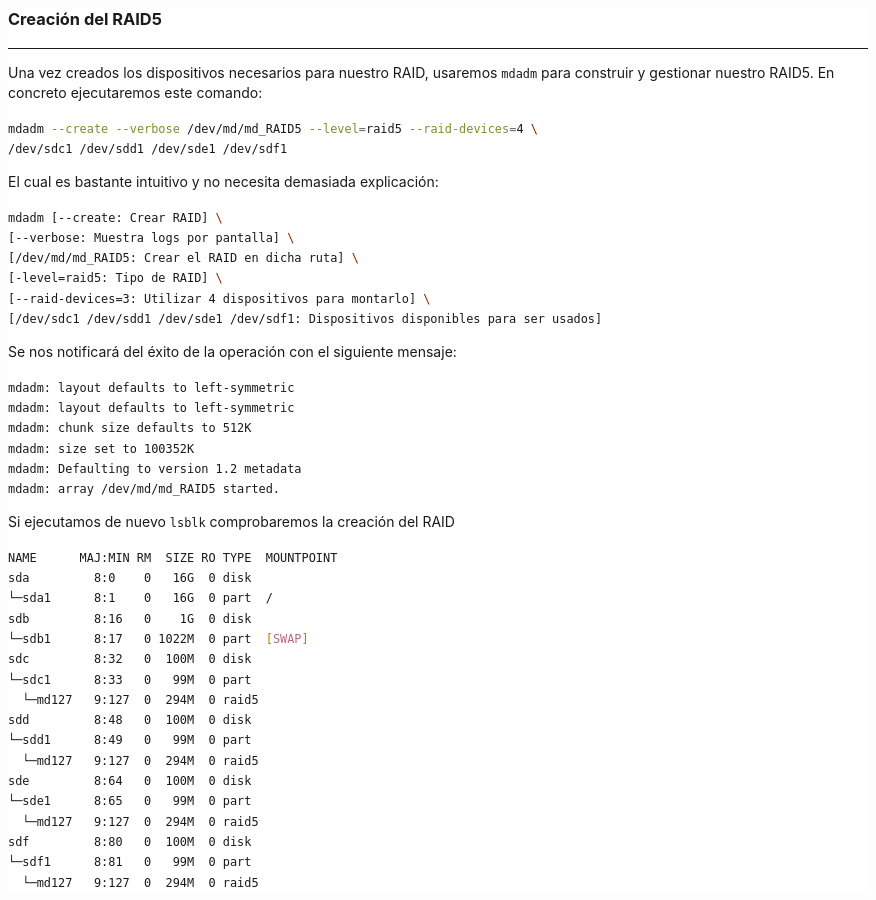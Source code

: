 
<a name="raid5-create"></a>
### Creación del RAID5
---
Una vez creados los dispositivos necesarios para nuestro RAID, usaremos `mdadm` para construir y gestionar nuestro RAID5. En concreto ejecutaremos este comando:

```sh
mdadm --create --verbose /dev/md/md_RAID5 --level=raid5 --raid-devices=4 \
/dev/sdc1 /dev/sdd1 /dev/sde1 /dev/sdf1
```

El cual es bastante intuitivo y no necesita demasiada explicación:

```sh
mdadm [--create: Crear RAID] \
[--verbose: Muestra logs por pantalla] \
[/dev/md/md_RAID5: Crear el RAID en dicha ruta] \
[-level=raid5: Tipo de RAID] \
[--raid-devices=3: Utilizar 4 dispositivos para montarlo] \
[/dev/sdc1 /dev/sdd1 /dev/sde1 /dev/sdf1: Dispositivos disponibles para ser usados]
```

Se nos notificará del éxito de la operación con el siguiente mensaje:

```sh
mdadm: layout defaults to left-symmetric
mdadm: layout defaults to left-symmetric
mdadm: chunk size defaults to 512K
mdadm: size set to 100352K
mdadm: Defaulting to version 1.2 metadata
mdadm: array /dev/md/md_RAID5 started.
```

Si ejecutamos de nuevo `lsblk` comprobaremos la creación del RAID

```sh
NAME      MAJ:MIN RM  SIZE RO TYPE  MOUNTPOINT
sda         8:0    0   16G  0 disk  
└─sda1      8:1    0   16G  0 part  /
sdb         8:16   0    1G  0 disk  
└─sdb1      8:17   0 1022M  0 part  [SWAP]
sdc         8:32   0  100M  0 disk  
└─sdc1      8:33   0   99M  0 part  
  └─md127   9:127  0  294M  0 raid5
sdd         8:48   0  100M  0 disk  
└─sdd1      8:49   0   99M  0 part  
  └─md127   9:127  0  294M  0 raid5
sde         8:64   0  100M  0 disk  
└─sde1      8:65   0   99M  0 part  
  └─md127   9:127  0  294M  0 raid5
sdf         8:80   0  100M  0 disk  
└─sdf1      8:81   0   99M  0 part  
  └─md127   9:127  0  294M  0 raid5
```
